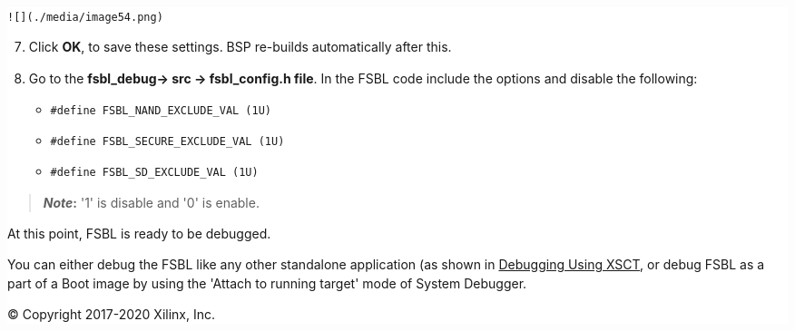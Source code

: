     ![](./media/image54.png)

7. Click **OK**, to save these settings. BSP re-builds automatically
     after this.

8. Go to the **fsbl_debug→ src → fsbl_config.h file**. In the FSBL code
     include the options and disable the following:

    - `#define FSBL_NAND_EXCLUDE_VAL (1U)`

    - `#define FSBL_SECURE_EXCLUDE_VAL (1U)`

    - `#define FSBL_SD_EXCLUDE_VAL (1U)`

 >***Note*:** '1' is disable and '0' is enable.

 At this point, FSBL is ready to be debugged.

 You can either debug the FSBL like any other standalone application
 (as shown in [Debugging Using XSCT](#debugging-using-xsct), or debug FSBL as a part of a Boot
 image by using the 'Attach to running target' mode of System Debugger.

 © Copyright 2017-2020 Xilinx, Inc.
